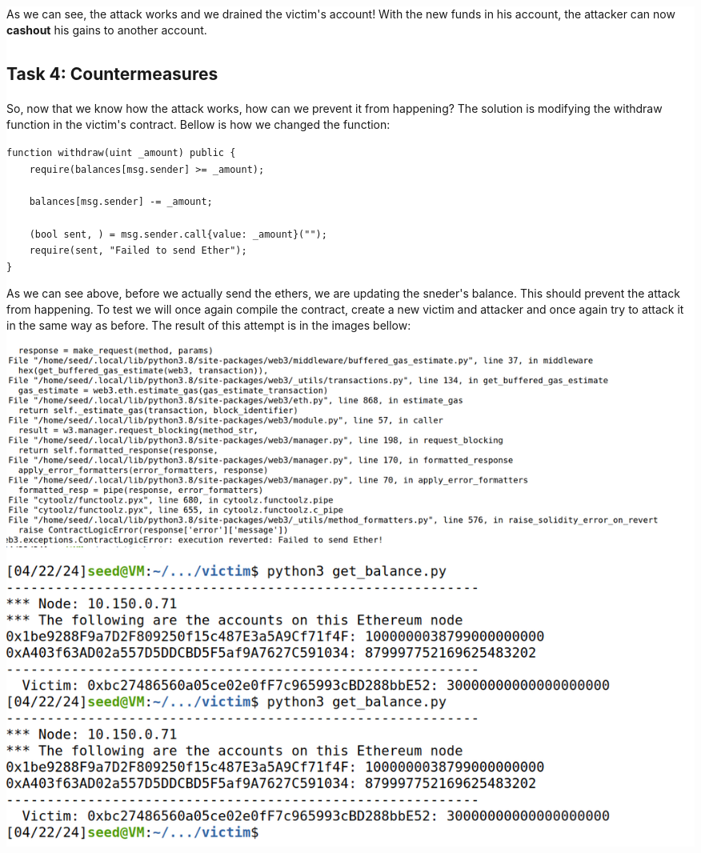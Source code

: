 As we can see, the attack works and we drained the victim's account! With the new funds in his account, the attacker can now **cashout** his gains to another account.

## Task 4: Countermeasures

So, now that we know how the attack works, how can we prevent it from happening? The solution is modifying the withdraw function in the victim's contract. Bellow is how we changed the function:

```sol
function withdraw(uint _amount) public {
    require(balances[msg.sender] >= _amount);

    balances[msg.sender] -= _amount;

    (bool sent, ) = msg.sender.call{value: _amount}("");
    require(sent, "Failed to send Ether");
}
```

As we can see above, before we actually send the ethers, we are updating the sneder's balance. This should prevent the attack from happening. 
To test we will once again compile the contract, create a new victim and attacker and once again try to attack it in the same way as before. The result of this attempt is in the images bellow:

![Launching the attack once again](images/image8.PNG)

![The attack is prevented and the victim's account is fine](images/image9.PNG)

